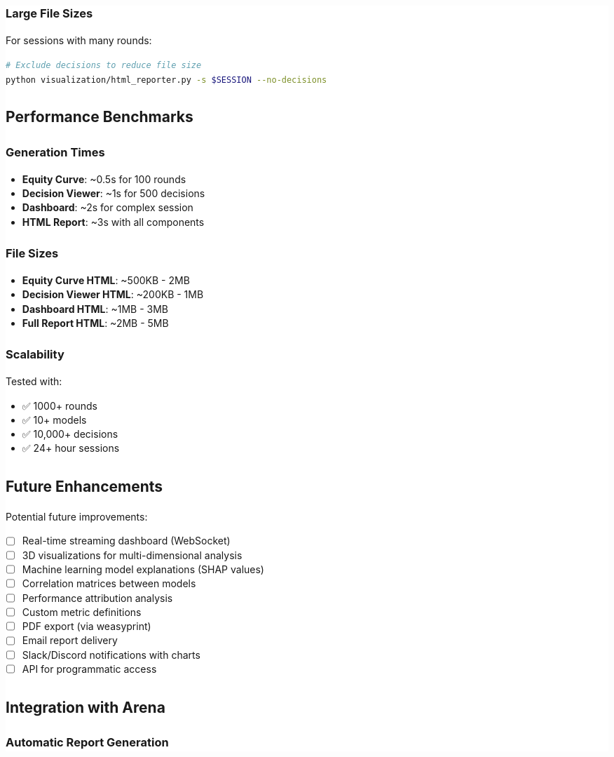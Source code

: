 ### Large File Sizes

For sessions with many rounds:
```bash
# Exclude decisions to reduce file size
python visualization/html_reporter.py -s $SESSION --no-decisions
```

## Performance Benchmarks

### Generation Times

- **Equity Curve**: ~0.5s for 100 rounds
- **Decision Viewer**: ~1s for 500 decisions
- **Dashboard**: ~2s for complex session
- **HTML Report**: ~3s with all components

### File Sizes

- **Equity Curve HTML**: ~500KB - 2MB
- **Decision Viewer HTML**: ~200KB - 1MB
- **Dashboard HTML**: ~1MB - 3MB
- **Full Report HTML**: ~2MB - 5MB

### Scalability

Tested with:
- ✅ 1000+ rounds
- ✅ 10+ models
- ✅ 10,000+ decisions
- ✅ 24+ hour sessions

## Future Enhancements

Potential future improvements:

- [ ] Real-time streaming dashboard (WebSocket)
- [ ] 3D visualizations for multi-dimensional analysis
- [ ] Machine learning model explanations (SHAP values)
- [ ] Correlation matrices between models
- [ ] Performance attribution analysis
- [ ] Custom metric definitions
- [ ] PDF export (via weasyprint)
- [ ] Email report delivery
- [ ] Slack/Discord notifications with charts
- [ ] API for programmatic access

## Integration with Arena

### Automatic Report Generation
